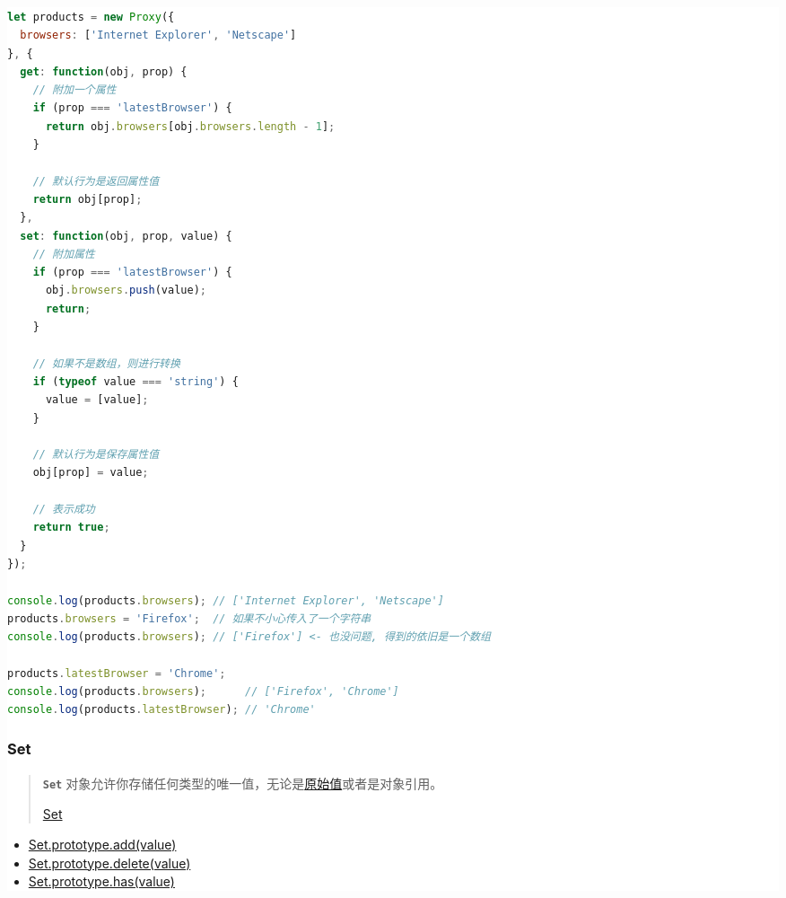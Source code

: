 ```js
let products = new Proxy({
  browsers: ['Internet Explorer', 'Netscape']
}, {
  get: function(obj, prop) {
    // 附加一个属性
    if (prop === 'latestBrowser') {
      return obj.browsers[obj.browsers.length - 1];
    }

    // 默认行为是返回属性值
    return obj[prop];
  },
  set: function(obj, prop, value) {
    // 附加属性
    if (prop === 'latestBrowser') {
      obj.browsers.push(value);
      return;
    }

    // 如果不是数组，则进行转换
    if (typeof value === 'string') {
      value = [value];
    }

    // 默认行为是保存属性值
    obj[prop] = value;

    // 表示成功
    return true;
  }
});

console.log(products.browsers); // ['Internet Explorer', 'Netscape']
products.browsers = 'Firefox';  // 如果不小心传入了一个字符串
console.log(products.browsers); // ['Firefox'] <- 也没问题, 得到的依旧是一个数组

products.latestBrowser = 'Chrome';
console.log(products.browsers);      // ['Firefox', 'Chrome']
console.log(products.latestBrowser); // 'Chrome'
```

### Set

> **`Set`** 对象允许你存储任何类型的唯一值，无论是[原始值](https://developer.mozilla.org/zh-CN/docs/Glossary/Primitive)或者是对象引用。
>
> [Set](https://developer.mozilla.org/zh-CN/docs/Web/JavaScript/Reference/Global_Objects/Set)

* [Set.prototype.add(value)](https://developer.mozilla.org/zh-CN/docs/Web/JavaScript/Reference/Global_Objects/Set/add)
* [Set.prototype.delete(value)](https://developer.mozilla.org/zh-CN/docs/Web/JavaScript/Reference/Global_Objects/Set/delete)
* [Set.prototype.has(value)](https://developer.mozilla.org/zh-CN/docs/Web/JavaScript/Reference/Global_Objects/Set/has)
